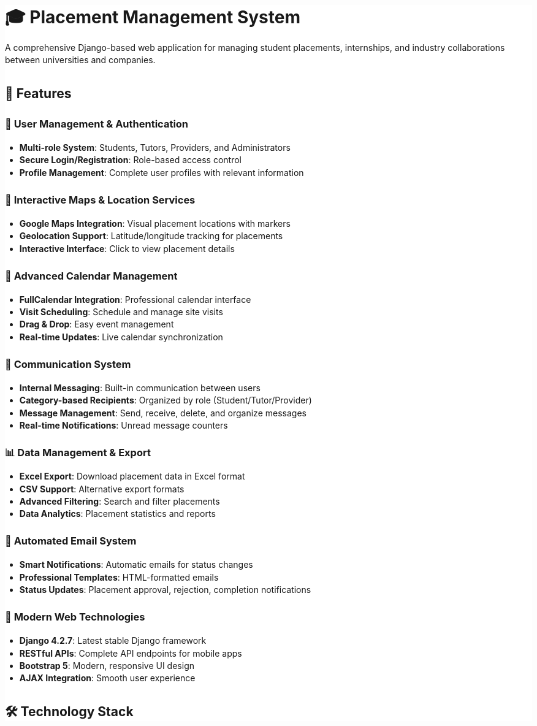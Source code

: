 # 🎓 Placement Management System

A comprehensive Django-based web application for managing student placements, internships, and industry collaborations between universities and companies.

## 🌟 Features

### 🔐 **User Management & Authentication**
- **Multi-role System**: Students, Tutors, Providers, and Administrators
- **Secure Login/Registration**: Role-based access control
- **Profile Management**: Complete user profiles with relevant information

### 📍 **Interactive Maps & Location Services**
- **Google Maps Integration**: Visual placement locations with markers
- **Geolocation Support**: Latitude/longitude tracking for placements
- **Interactive Interface**: Click to view placement details

### 📅 **Advanced Calendar Management**
- **FullCalendar Integration**: Professional calendar interface
- **Visit Scheduling**: Schedule and manage site visits
- **Drag & Drop**: Easy event management
- **Real-time Updates**: Live calendar synchronization

### 💬 **Communication System**
- **Internal Messaging**: Built-in communication between users
- **Category-based Recipients**: Organized by role (Student/Tutor/Provider)
- **Message Management**: Send, receive, delete, and organize messages
- **Real-time Notifications**: Unread message counters

### 📊 **Data Management & Export**
- **Excel Export**: Download placement data in Excel format
- **CSV Support**: Alternative export formats
- **Advanced Filtering**: Search and filter placements
- **Data Analytics**: Placement statistics and reports

### 📧 **Automated Email System**
- **Smart Notifications**: Automatic emails for status changes
- **Professional Templates**: HTML-formatted emails
- **Status Updates**: Placement approval, rejection, completion notifications

### 🚀 **Modern Web Technologies**
- **Django 4.2.7**: Latest stable Django framework
- **RESTful APIs**: Complete API endpoints for mobile apps
- **Bootstrap 5**: Modern, responsive UI design
- **AJAX Integration**: Smooth user experience

## 🛠️ Technology Stack
